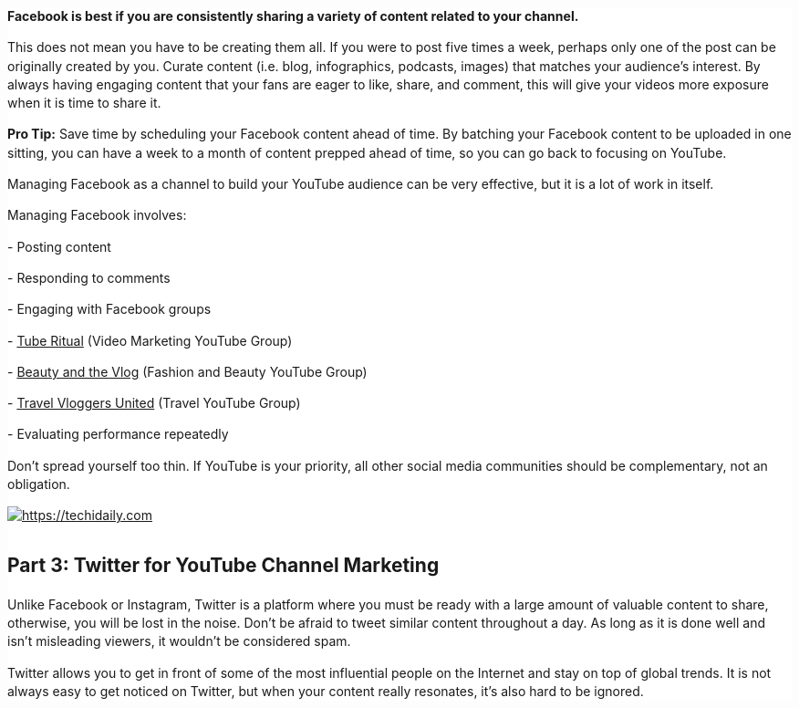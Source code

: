 **Facebook is best if you are consistently sharing a variety of content related to your channel.**

This does not mean you have to be creating them all. If you were to post five times a week, perhaps only one of the post can be originally created by you. Curate content (i.e. blog, infographics, podcasts, images) that matches your audience’s interest. By always having engaging content that your fans are eager to like, share, and comment, this will give your videos more exposure when it is time to share it.

**Pro Tip:** Save time by scheduling your Facebook content ahead of time. By batching your Facebook content to be uploaded in one sitting, you can have a week to a month of content prepped ahead of time, so you can go back to focusing on YouTube.

Managing Facebook as a channel to build your YouTube audience can be very effective, but it is a lot of work in itself.

Managing Facebook involves:

\- Posting content

\- Responding to comments

\- Engaging with Facebook groups

\- [Tube Ritual](https://www.facebook.com/groups/TubeRitual/) (Video Marketing YouTube Group)

\- [Beauty and the Vlog](https://www.facebook.com/groups/BeautyandtheVlog/) (Fashion and Beauty YouTube Group)

\- [Travel Vloggers United](https://www.facebook.com/TravelVloggersUnited) (Travel YouTube Group)

\- Evaluating performance repeatedly

Don’t spread yourself too thin. If YouTube is your priority, all other social media communities should be complementary, not an obligation.






<a href="https://ephamedtechinc.pxf.io/c/5597632/2135475/26400" target="_top" id="2135475">
  <img src="//a.impactradius-go.com/display-ad/26400-2135475" border="0" alt="https://techidaily.com" width="728" height="90"/>
</a>
<img height="0" width="0" src="https://ephamedtechinc.pxf.io/i/5597632/2135475/26400" style="position:absolute;visibility:hidden;" border="0" />





## Part 3: Twitter for YouTube Channel Marketing

Unlike Facebook or Instagram, Twitter is a platform where you must be ready with a large amount of valuable content to share, otherwise, you will be lost in the noise. Don’t be afraid to tweet similar content throughout a day. As long as it is done well and isn’t misleading viewers, it wouldn’t be considered spam.

Twitter allows you to get in front of some of the most influential people on the Internet and stay on top of global trends. It is not always easy to get noticed on Twitter, but when your content really resonates, it’s also hard to be ignored.
